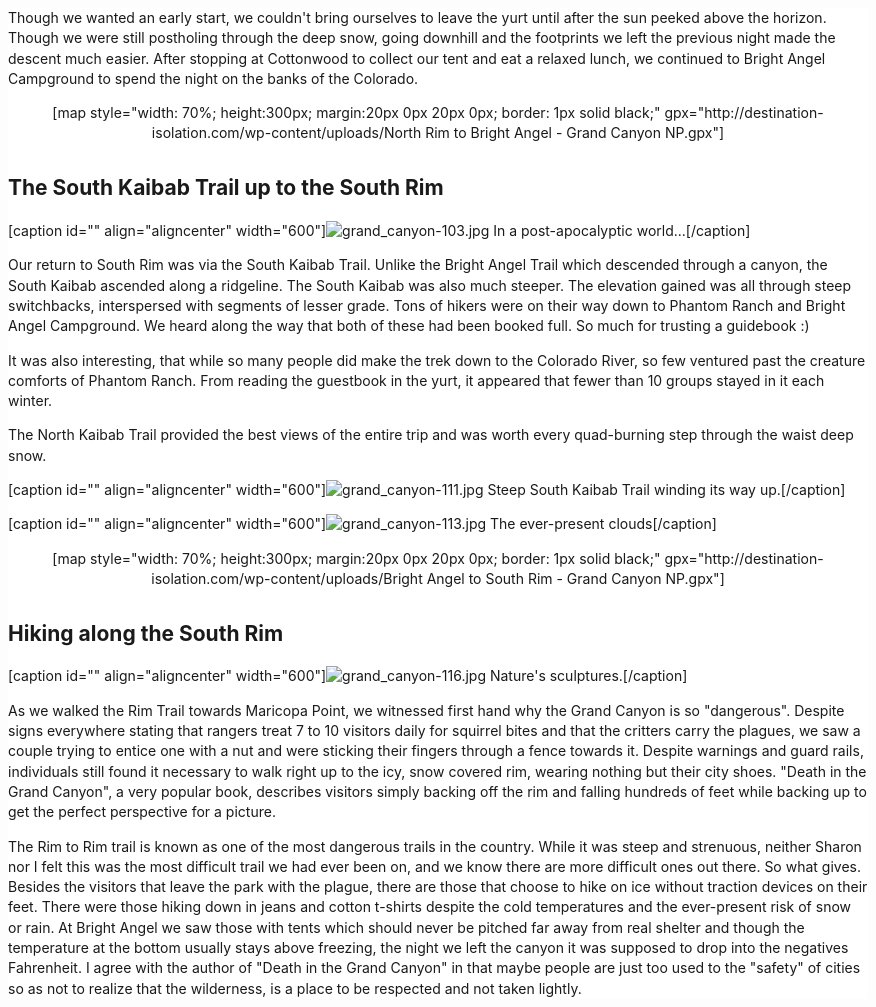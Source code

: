 Though we wanted an early start, we couldn't bring ourselves to leave the yurt until after the sun peeked above the horizon. Though we were still postholing through the deep snow, going downhill and the footprints we left the previous night made the descent much easier. After stopping at Cottonwood to collect our tent and eat a relaxed lunch, we continued to Bright Angel Campground to spend the night on the banks of the Colorado.
<div align="center">[map style="width: 70%; height:300px; margin:20px 0px 20px 0px; border: 1px solid black;" gpx="http://destination-isolation.com/wp-content/uploads/North Rim to Bright Angel - Grand Canyon NP.gpx"]</div>
<h2><strong>The South Kaibab Trail up to the South Rim</strong></h2>
[caption id="" align="aligncenter" width="600"]<img class="ngg-singlepic ngg-none " src="http://destination-isolation.com/wp-content/gallery/a-grand-adventure-grand-canyon-national-park/grand_canyon-103.jpg" alt="grand_canyon-103.jpg" width="600" height="397" /> In a post-apocalyptic world...[/caption]

Our return to South Rim was via the South Kaibab Trail. Unlike the Bright Angel Trail which descended through a canyon, the South Kaibab ascended along a ridgeline. The South Kaibab was also much steeper. The elevation gained was all through steep switchbacks, interspersed with segments of lesser grade. Tons of hikers were on their way down to Phantom Ranch and Bright Angel Campground. We heard along the way that both of these had been booked full. So much for trusting a guidebook :)

It was also interesting, that while so many people did make the trek down to the Colorado River, so few ventured past the creature comforts of Phantom Ranch. From reading the guestbook in the yurt, it appeared that fewer than 10 groups stayed in it each winter.

The North Kaibab Trail provided the best views of the entire trip and was worth every quad-burning step through the waist deep snow.

[caption id="" align="aligncenter" width="600"]<img class="ngg-singlepic ngg-none " src="http://destination-isolation.com/wp-content/gallery/a-grand-adventure-grand-canyon-national-park/grand_canyon-111.jpg" alt="grand_canyon-111.jpg" width="600" height="397" /> Steep South Kaibab Trail winding its way up.[/caption]

[caption id="" align="aligncenter" width="600"]<img class="ngg-singlepic ngg-none " src="http://destination-isolation.com/wp-content/gallery/a-grand-adventure-grand-canyon-national-park/grand_canyon-113.jpg" alt="grand_canyon-113.jpg" width="600" height="397" /> The ever-present clouds[/caption]

<div align="center">[map style="width: 70%; height:300px; margin:20px 0px 20px 0px; border: 1px solid black;" gpx="http://destination-isolation.com/wp-content/uploads/Bright Angel to South Rim - Grand Canyon NP.gpx"]</div>
<h2><strong>Hiking along the South Rim</strong></h2>
[caption id="" align="aligncenter" width="600"]<img class="ngg-singlepic ngg-none " src="http://destination-isolation.com/wp-content/gallery/a-grand-adventure-grand-canyon-national-park/grand_canyon-116.jpg" alt="grand_canyon-116.jpg" width="600" height="363" /> Nature's sculptures.[/caption]

As we walked the Rim Trail towards Maricopa Point, we witnessed first hand why the Grand Canyon is so "dangerous". Despite signs everywhere stating that rangers treat 7 to 10 visitors daily for squirrel bites and that the critters carry the plagues, we saw a couple trying to entice one with a nut and were sticking their fingers through a fence towards it. Despite warnings and guard rails, individuals still found it necessary to walk right up to the icy, snow covered rim, wearing nothing but their city shoes. "Death in the Grand Canyon", a very popular book, describes visitors simply backing off the rim and falling hundreds of feet while backing up to get the perfect perspective for a picture.

The Rim to Rim trail is known as one of the most dangerous trails in the country. While it was steep and strenuous, neither Sharon nor I felt this was the most difficult trail we had ever been on, and we know there are more difficult ones out there. So what gives. Besides the visitors that leave the park with the plague, there are those that choose to hike on ice without traction devices on their feet. There were those hiking down in jeans and cotton t-shirts despite the cold temperatures and the ever-present risk of snow or rain. At Bright Angel we saw those with tents which should never be pitched far away from real shelter and though the temperature at the bottom usually stays above freezing, the night we left the canyon it was supposed to drop into the negatives Fahrenheit. I agree with the author of "Death in the Grand Canyon" in that maybe people are just too used to the "safety" of cities so as not to realize that the wilderness, is a place to be respected and not taken lightly.
